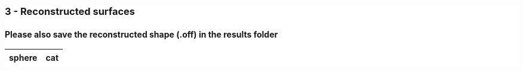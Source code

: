 
### 3 - Reconstructed surfaces
**Please also save the reconstructed shape (.off) in the results folder**

| sphere                                                     | cat                                                           |
| :--------------------------------------------------------: |  :----------------------------------------------------------: | 